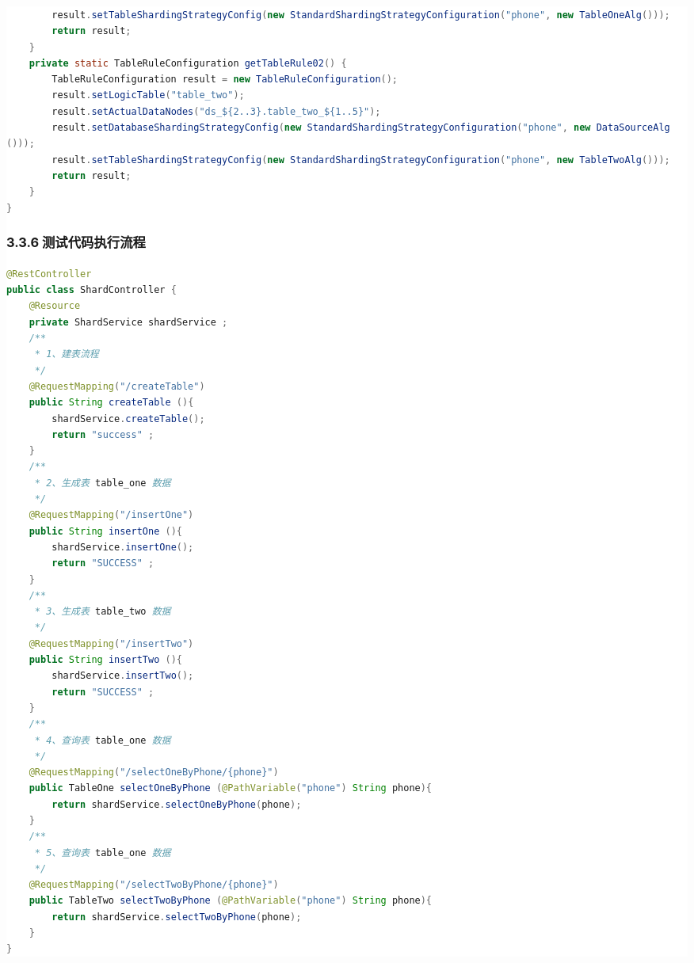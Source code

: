```java
        result.setTableShardingStrategyConfig(new StandardShardingStrategyConfiguration("phone", new TableOneAlg()));
        return result;
    }
    private static TableRuleConfiguration getTableRule02() {
        TableRuleConfiguration result = new TableRuleConfiguration();
        result.setLogicTable("table_two");
        result.setActualDataNodes("ds_${2..3}.table_two_${1..5}");
        result.setDatabaseShardingStrategyConfig(new StandardShardingStrategyConfiguration("phone", new DataSourceAlg()));
        result.setTableShardingStrategyConfig(new StandardShardingStrategyConfiguration("phone", new TableTwoAlg()));
        return result;
    }
}
```

### 3.3.6 测试代码执行流程
```java
@RestController
public class ShardController {
    @Resource
    private ShardService shardService ;
    /**
     * 1、建表流程
     */
    @RequestMapping("/createTable")
    public String createTable (){
        shardService.createTable();
        return "success" ;
    }
    /**
     * 2、生成表 table_one 数据
     */
    @RequestMapping("/insertOne")
    public String insertOne (){
        shardService.insertOne();
        return "SUCCESS" ;
    }
    /**
     * 3、生成表 table_two 数据
     */
    @RequestMapping("/insertTwo")
    public String insertTwo (){
        shardService.insertTwo();
        return "SUCCESS" ;
    }
    /**
     * 4、查询表 table_one 数据
     */
    @RequestMapping("/selectOneByPhone/{phone}")
    public TableOne selectOneByPhone (@PathVariable("phone") String phone){
        return shardService.selectOneByPhone(phone);
    }
    /**
     * 5、查询表 table_one 数据
     */
    @RequestMapping("/selectTwoByPhone/{phone}")
    public TableTwo selectTwoByPhone (@PathVariable("phone") String phone){
        return shardService.selectTwoByPhone(phone);
    }
}
```